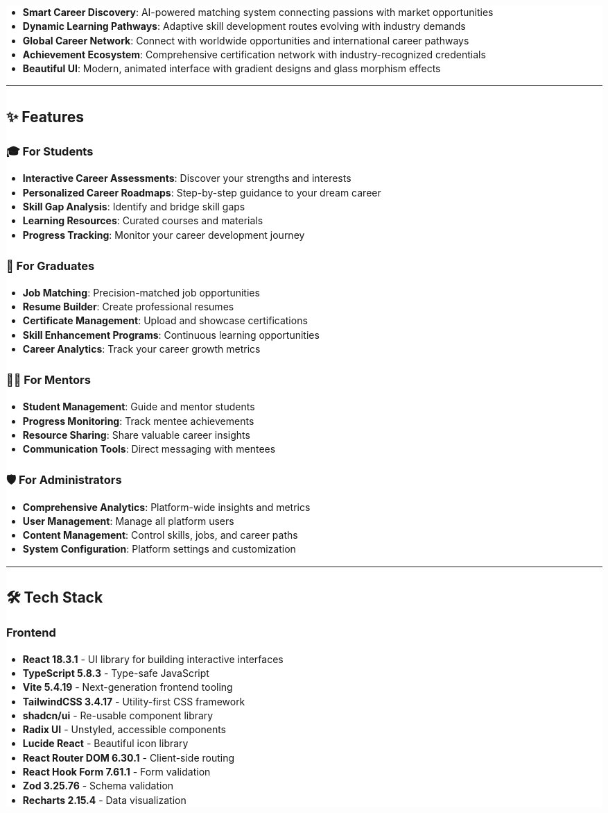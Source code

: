 - **Smart Career Discovery**: AI-powered matching system connecting passions with market opportunities
- **Dynamic Learning Pathways**: Adaptive skill development routes evolving with industry demands
- **Global Career Network**: Connect with worldwide opportunities and international career pathways
- **Achievement Ecosystem**: Comprehensive certification network with industry-recognized credentials
- **Beautiful UI**: Modern, animated interface with gradient designs and glass morphism effects

---

## ✨ Features

### 🎓 For Students
- **Interactive Career Assessments**: Discover your strengths and interests
- **Personalized Career Roadmaps**: Step-by-step guidance to your dream career
- **Skill Gap Analysis**: Identify and bridge skill gaps
- **Learning Resources**: Curated courses and materials
- **Progress Tracking**: Monitor your career development journey

### 🚀 For Graduates
- **Job Matching**: Precision-matched job opportunities
- **Resume Builder**: Create professional resumes
- **Certificate Management**: Upload and showcase certifications
- **Skill Enhancement Programs**: Continuous learning opportunities
- **Career Analytics**: Track your career growth metrics

### 👨‍🏫 For Mentors
- **Student Management**: Guide and mentor students
- **Progress Monitoring**: Track mentee achievements
- **Resource Sharing**: Share valuable career insights
- **Communication Tools**: Direct messaging with mentees

### 🛡️ For Administrators
- **Comprehensive Analytics**: Platform-wide insights and metrics
- **User Management**: Manage all platform users
- **Content Management**: Control skills, jobs, and career paths
- **System Configuration**: Platform settings and customization

---

## 🛠️ Tech Stack

### Frontend
- **React 18.3.1** - UI library for building interactive interfaces
- **TypeScript 5.8.3** - Type-safe JavaScript
- **Vite 5.4.19** - Next-generation frontend tooling
- **TailwindCSS 3.4.17** - Utility-first CSS framework
- **shadcn/ui** - Re-usable component library
- **Radix UI** - Unstyled, accessible components
- **Lucide React** - Beautiful icon library
- **React Router DOM 6.30.1** - Client-side routing
- **React Hook Form 7.61.1** - Form validation
- **Zod 3.25.76** - Schema validation
- **Recharts 2.15.4** - Data visualization
